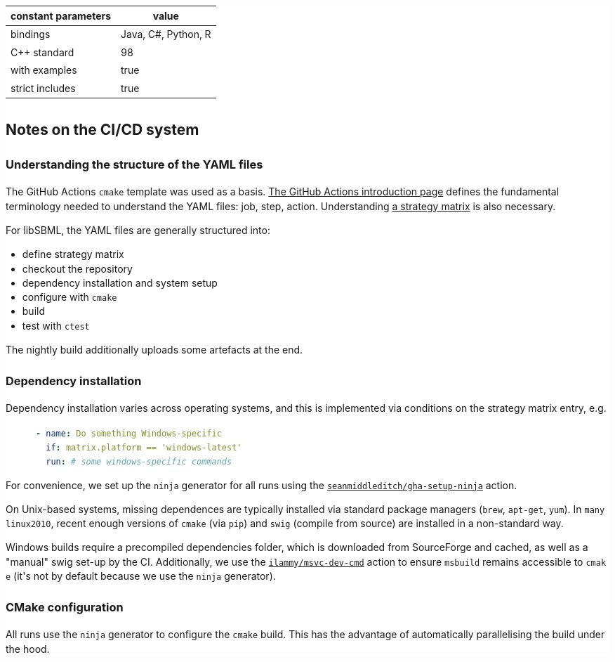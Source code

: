 | constant parameters | value               |
| ------------------- | ------------------- |
| bindings            | Java, C#, Python, R |
| C++ standard        | 98                  |
| with examples       | true                |
| strict includes     | true                |


## Notes on the CI/CD system

### Understanding the structure of the YAML files
The GitHub Actions `cmake` template was used as a basis. [The GitHub Actions introduction page](https://docs.github.com/en/actions/learn-github-actions/introduction-to-github-actions) defines the fundamental terminology needed to understand the YAML files: job, step, action. Understanding [a strategy matrix](https://docs.github.com/en/actions/learn-github-actions/managing-complex-workflows#using-a-build-matrix) is also necessary.

For libSBML, the YAML files are generally structured into:
- define strategy matrix
- checkout the repository
- dependency installation and system setup
- configure with `cmake`
- build
- test with `ctest`

The nightly build additionally uploads some artefacts at the end.

### Dependency installation
Dependency installation varies across operating systems, and this is implemented via conditions on the strategy matrix entry, e.g.
```yaml
      - name: Do something Windows-specific
        if: matrix.platform == 'windows-latest'
        run: # some windows-specific commands
```
For convenience, we set up the `ninja` generator for all runs using the [`seanmiddleditch/gha-setup-ninja`](https://github.com/marketplace/actions/install-ninja-build-tool) action.

On Unix-based systems, missing dependences are typically installed via standard package managers (`brew`, `apt-get`, `yum`). In `manylinux2010`, recent enough versions of `cmake` (via `pip`) and `swig` (compile from source) are installed in a non-standard way.

Windows builds require a precompiled dependencies folder, which is downloaded from SourceForge and cached, as well as a "manual" swig set-up by the CI. Additionally, we use the [`ilammy/msvc-dev-cmd`](https://github.com/marketplace/actions/enable-developer-command-prompt) action to ensure `msbuild` remains accessible to `cmake` (it's not by default because we use the `ninja` generator).

### CMake configuration
All runs use the `ninja` generator to configure the `cmake` build. This has the advantage of automatically parallelising the build under the hood.

